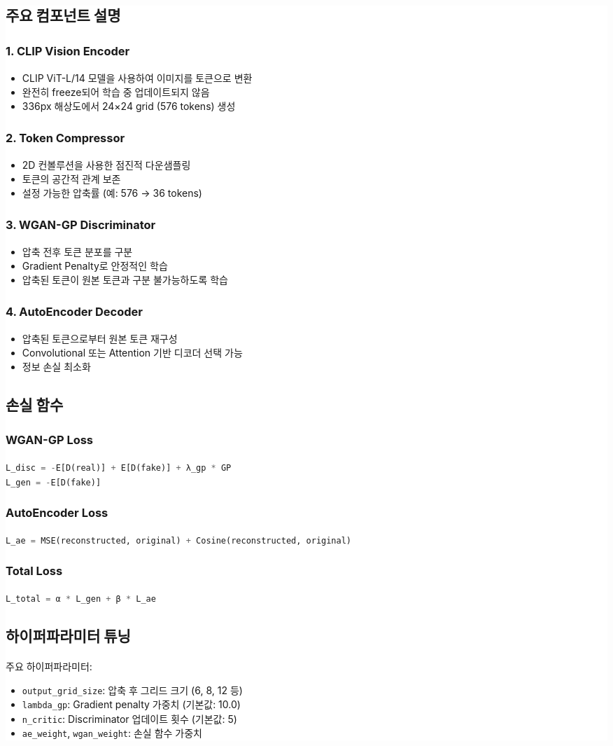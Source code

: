 
## 주요 컴포넌트 설명

### 1. CLIP Vision Encoder
- CLIP ViT-L/14 모델을 사용하여 이미지를 토큰으로 변환
- 완전히 freeze되어 학습 중 업데이트되지 않음
- 336px 해상도에서 24×24 grid (576 tokens) 생성

### 2. Token Compressor
- 2D 컨볼루션을 사용한 점진적 다운샘플링
- 토큰의 공간적 관계 보존
- 설정 가능한 압축률 (예: 576 → 36 tokens)

### 3. WGAN-GP Discriminator
- 압축 전후 토큰 분포를 구분
- Gradient Penalty로 안정적인 학습
- 압축된 토큰이 원본 토큰과 구분 불가능하도록 학습

### 4. AutoEncoder Decoder
- 압축된 토큰으로부터 원본 토큰 재구성
- Convolutional 또는 Attention 기반 디코더 선택 가능
- 정보 손실 최소화

## 손실 함수

### WGAN-GP Loss
```python
L_disc = -E[D(real)] + E[D(fake)] + λ_gp * GP
L_gen = -E[D(fake)]
```

### AutoEncoder Loss
```python
L_ae = MSE(reconstructed, original) + Cosine(reconstructed, original)
```

### Total Loss
```python
L_total = α * L_gen + β * L_ae
```

## 하이퍼파라미터 튜닝

주요 하이퍼파라미터:

- `output_grid_size`: 압축 후 그리드 크기 (6, 8, 12 등)
- `lambda_gp`: Gradient penalty 가중치 (기본값: 10.0)
- `n_critic`: Discriminator 업데이트 횟수 (기본값: 5)
- `ae_weight`, `wgan_weight`: 손실 함수 가중치
